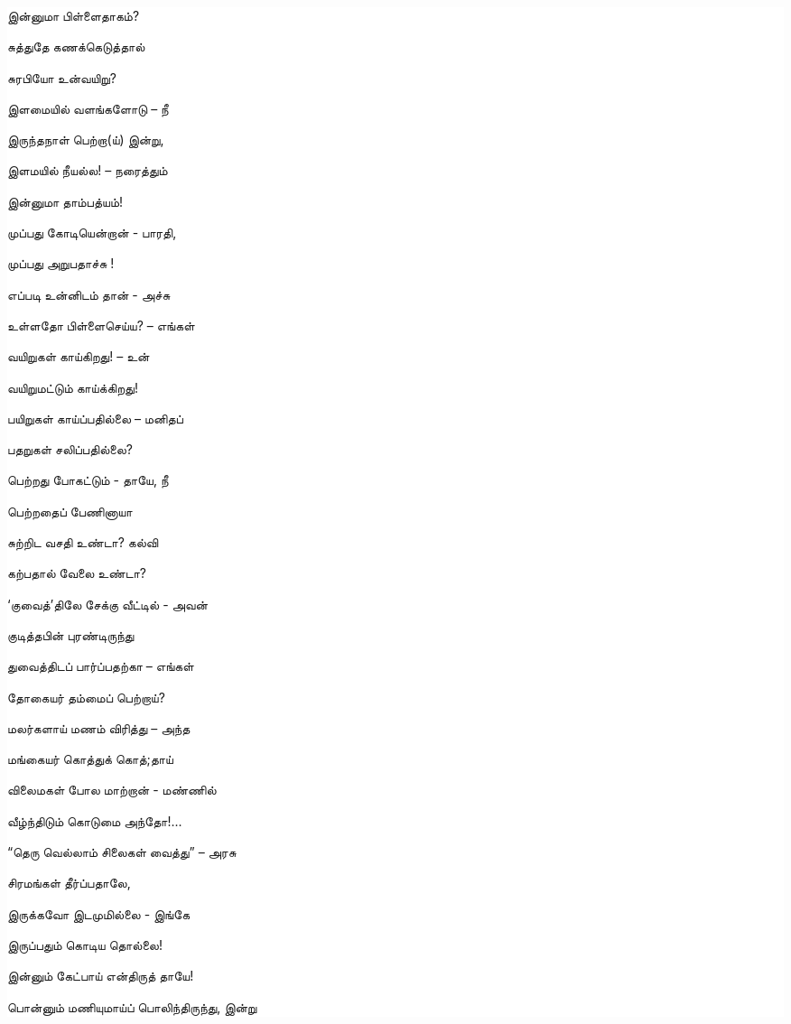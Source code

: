 இன்னுமா பிள்ளைதாகம்?  

சுத்துதே கணக்கெடுத்தால்  

சுரபியோ உன்வயிறு?  

இளமையில் வளங்களோடு – நீ  

இருந்தநாள் பெற்றா(ய்) இன்று,  

இளமயில் நீயல்ல! – நரைத்தும்  

இன்னுமா தாம்பத்யம்!  

முப்பது கோடியென்றான் - பாரதி,  

முப்பது அறுபதாச்சு !  

எப்படி உன்னிடம் தான் - அச்சு  

உள்ளதோ பிள்ளைசெய்ய? – எங்கள்  

வயிறுகள் காய்கிறது! – உன்  

வயிறுமட்டும் காய்க்கிறது!  

பயிறுகள் காய்ப்பதில்லை – மனிதப்  

பதறுகள் சலிப்பதில்லை?  

பெற்றது போகட்டும் - தாயே, நீ  

பெற்றதைப் பேணினாயா  

சுற்றிட வசதி உண்டா? கல்வி  

கற்பதால் வேலை உண்டா?  

‘குவைத்’திலே சேக்கு வீட்டில் - அவன்  

குடித்தபின் புரண்டிருந்து  

துவைத்திடப் பார்ப்பதற்கா – எங்கள்  

தோகையர் தம்மைப் பெற்றாய்?  

மலர்களாய் மணம் விரித்து – அந்த  

மங்கையர் கொத்துக் கொத்;தாய்  

விலைமகள் போல மாற்றான் - மண்ணில்  

வீழ்ந்திடும் கொடுமை அந்தோ!...  

“தெரு வெல்லாம் சிலைகள் வைத்து” – அரசு  

சிரமங்கள் தீர்ப்பதாலே,  

இருக்கவோ இடமுமில்லை - இங்கே  

இருப்பதும் கொடிய தொல்லை!  

இன்னும் கேட்பாய் என்திருத் தாயே!  

பொன்னும் மணியுமாய்ப் பொலிந்திருந்து, இன்று  

